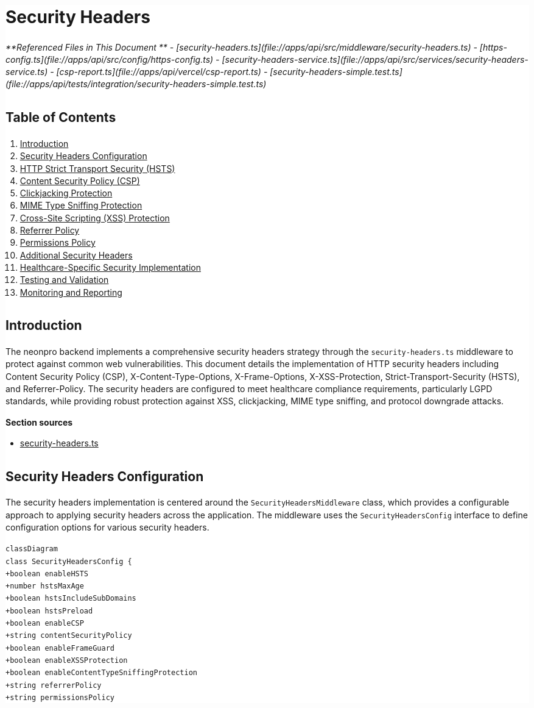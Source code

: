 # Security Headers

<cite>
**Referenced Files in This Document **
- [security-headers.ts](file://apps/api/src/middleware/security-headers.ts)
- [https-config.ts](file://apps/api/src/config/https-config.ts)
- [security-headers-service.ts](file://apps/api/src/services/security-headers-service.ts)
- [csp-report.ts](file://apps/api/vercel/csp-report.ts)
- [security-headers-simple.test.ts](file://apps/api/tests/integration/security-headers-simple.test.ts)
</cite>

## Table of Contents

1. [Introduction](#introduction)
2. [Security Headers Configuration](#security-headers-configuration)
3. [HTTP Strict Transport Security (HSTS)](#http-strict-transport-security-hsts)
4. [Content Security Policy (CSP)](#content-security-policy-csp)
5. [Clickjacking Protection](#clickjacking-protection)
6. [MIME Type Sniffing Protection](#mime-type-sniffing-protection)
7. [Cross-Site Scripting (XSS) Protection](#cross-site-scripting-xss-protection)
8. [Referrer Policy](#referrer-policy)
9. [Permissions Policy](#permissions-policy)
10. [Additional Security Headers](#additional-security-headers)
11. [Healthcare-Specific Security Implementation](#healthcare-specific-security-implementation)
12. [Testing and Validation](#testing-and-validation)
13. [Monitoring and Reporting](#monitoring-and-reporting)

## Introduction

The neonpro backend implements a comprehensive security headers strategy through the `security-headers.ts` middleware to protect against common web vulnerabilities. This document details the implementation of HTTP security headers including Content Security Policy (CSP), X-Content-Type-Options, X-Frame-Options, X-XSS-Protection, Strict-Transport-Security (HSTS), and Referrer-Policy. The security headers are configured to meet healthcare compliance requirements, particularly LGPD standards, while providing robust protection against XSS, clickjacking, MIME type sniffing, and protocol downgrade attacks.

**Section sources**

- [security-headers.ts](file://apps/api/src/middleware/security-headers.ts#L1-L382)

## Security Headers Configuration

The security headers implementation is centered around the `SecurityHeadersMiddleware` class, which provides a configurable approach to applying security headers across the application. The middleware uses the `SecurityHeadersConfig` interface to define configuration options for various security headers.

```mermaid
classDiagram
class SecurityHeadersConfig {
+boolean enableHSTS
+number hstsMaxAge
+boolean hstsIncludeSubDomains
+boolean hstsPreload
+boolean enableCSP
+string contentSecurityPolicy
+boolean enableFrameGuard
+boolean enableXSSProtection
+boolean enableContentTypeSniffingProtection
+string referrerPolicy
+string permissionsPolicy
```